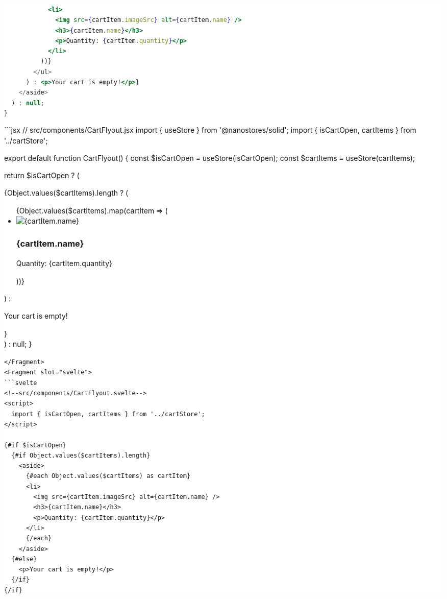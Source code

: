 ```jsx
            <li>
              <img src={cartItem.imageSrc} alt={cartItem.name} />
              <h3>{cartItem.name}</h3>
              <p>Quantity: {cartItem.quantity}</p>
            </li>
          ))}
        </ul>
      ) : <p>Your cart is empty!</p>}
    </aside>
  ) : null;
}
```
</Fragment>
<Fragment slot="solid">
```jsx
// src/components/CartFlyout.jsx
import { useStore } from '@nanostores/solid';
import { isCartOpen, cartItems } from '../cartStore';

export default function CartFlyout() {
  const $isCartOpen = useStore(isCartOpen);
  const $cartItems = useStore(cartItems);

  return $isCartOpen ? (
    <aside>
      {Object.values($cartItems).length ? (
        <ul>
          {Object.values($cartItems).map(cartItem => (
            <li>
              <img src={cartItem.imageSrc} alt={cartItem.name} />
              <h3>{cartItem.name}</h3>
              <p>Quantity: {cartItem.quantity}</p>
            </li>
          ))}
        </ul>
      ) : <p>Your cart is empty!</p>}
    </aside>
  ) : null;
}
```
</Fragment>
<Fragment slot="svelte">
```svelte
<!--src/components/CartFlyout.svelte-->
<script>
  import { isCartOpen, cartItems } from '../cartStore';
</script>

{#if $isCartOpen}
  {#if Object.values($cartItems).length}
    <aside>
      {#each Object.values($cartItems) as cartItem}
      <li>
        <img src={cartItem.imageSrc} alt={cartItem.name} />
        <h3>{cartItem.name}</h3>
        <p>Quantity: {cartItem.quantity}</p>
      </li>
      {/each}
    </aside>
  {#else}
    <p>Your cart is empty!</p>
  {/if}
{/if}
```